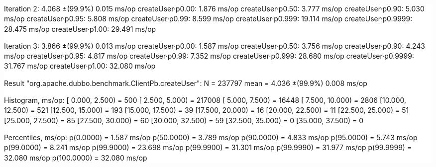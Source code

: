 Iteration   2: 4.068 ±(99.9%) 0.015 ms/op
                 createUser·p0.00:   1.876 ms/op
                 createUser·p0.50:   3.777 ms/op
                 createUser·p0.90:   5.030 ms/op
                 createUser·p0.95:   5.808 ms/op
                 createUser·p0.99:   8.599 ms/op
                 createUser·p0.999:  19.114 ms/op
                 createUser·p0.9999: 28.475 ms/op
                 createUser·p1.00:   29.491 ms/op

Iteration   3: 3.866 ±(99.9%) 0.013 ms/op
                 createUser·p0.00:   1.587 ms/op
                 createUser·p0.50:   3.756 ms/op
                 createUser·p0.90:   4.243 ms/op
                 createUser·p0.95:   4.817 ms/op
                 createUser·p0.99:   7.352 ms/op
                 createUser·p0.999:  28.680 ms/op
                 createUser·p0.9999: 31.767 ms/op
                 createUser·p1.00:   32.080 ms/op



Result "org.apache.dubbo.benchmark.ClientPb.createUser":
  N = 237797
  mean =      4.036 ±(99.9%) 0.008 ms/op

  Histogram, ms/op:
    [ 0.000,  2.500) = 500 
    [ 2.500,  5.000) = 217008 
    [ 5.000,  7.500) = 16448 
    [ 7.500, 10.000) = 2806 
    [10.000, 12.500) = 521 
    [12.500, 15.000) = 193 
    [15.000, 17.500) = 39 
    [17.500, 20.000) = 16 
    [20.000, 22.500) = 11 
    [22.500, 25.000) = 51 
    [25.000, 27.500) = 85 
    [27.500, 30.000) = 60 
    [30.000, 32.500) = 59 
    [32.500, 35.000) = 0 
    [35.000, 37.500) = 0 

  Percentiles, ms/op:
      p(0.0000) =      1.587 ms/op
     p(50.0000) =      3.789 ms/op
     p(90.0000) =      4.833 ms/op
     p(95.0000) =      5.743 ms/op
     p(99.0000) =      8.241 ms/op
     p(99.9000) =     23.698 ms/op
     p(99.9900) =     31.301 ms/op
     p(99.9990) =     31.977 ms/op
     p(99.9999) =     32.080 ms/op
    p(100.0000) =     32.080 ms/op

